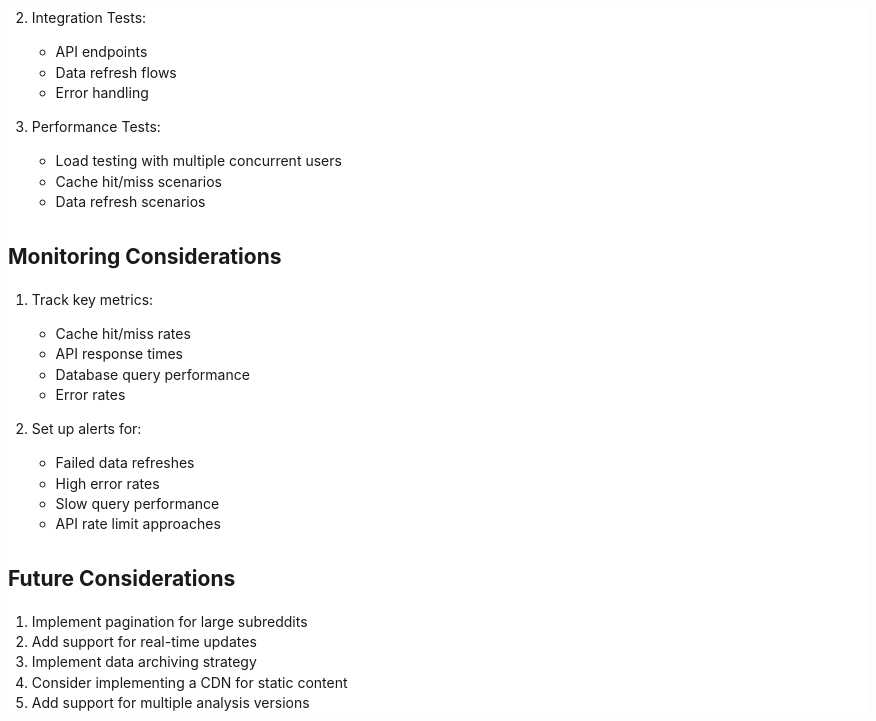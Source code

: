 2. Integration Tests:

   - API endpoints
   - Data refresh flows
   - Error handling

3. Performance Tests:
   - Load testing with multiple concurrent users
   - Cache hit/miss scenarios
   - Data refresh scenarios

## Monitoring Considerations

1. Track key metrics:

   - Cache hit/miss rates
   - API response times
   - Database query performance
   - Error rates

2. Set up alerts for:
   - Failed data refreshes
   - High error rates
   - Slow query performance
   - API rate limit approaches

## Future Considerations

1. Implement pagination for large subreddits
2. Add support for real-time updates
3. Implement data archiving strategy
4. Consider implementing a CDN for static content
5. Add support for multiple analysis versions
